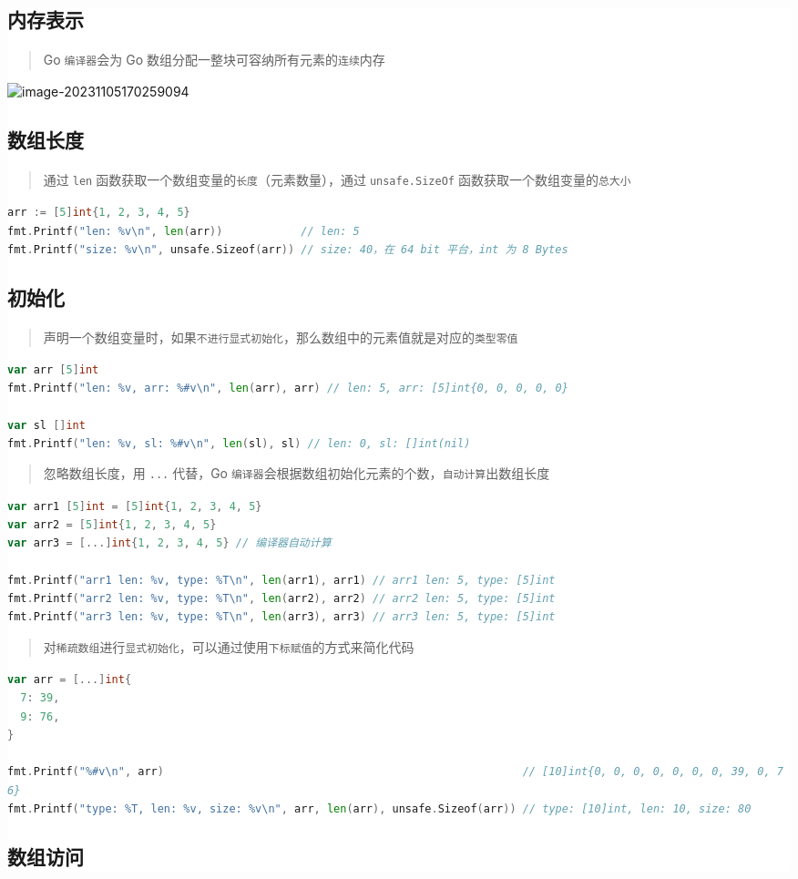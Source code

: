 ## 内存表示

> Go `编译器`会为 Go 数组分配一整块可容纳所有元素的`连续`内存

![image-20231105170259094](https://go-1253868755.cos.ap-guangzhou.myqcloud.com/foundation/image-20231105170259094.png)

## 数组长度

> 通过 `len` 函数获取一个数组变量的`长度`（元素数量），通过 `unsafe.SizeOf` 函数获取一个数组变量的`总大小 `

```go
arr := [5]int{1, 2, 3, 4, 5}
fmt.Printf("len: %v\n", len(arr))            // len: 5
fmt.Printf("size: %v\n", unsafe.Sizeof(arr)) // size: 40，在 64 bit 平台，int 为 8 Bytes
```

## 初始化

> 声明一个数组变量时，如果`不进行显式初始化`，那么数组中的元素值就是对应的`类型零值`

```go
var arr [5]int
fmt.Printf("len: %v, arr: %#v\n", len(arr), arr) // len: 5, arr: [5]int{0, 0, 0, 0, 0}

var sl []int
fmt.Printf("len: %v, sl: %#v\n", len(sl), sl) // len: 0, sl: []int(nil)
```

> 忽略数组长度，用 `...` 代替，Go `编译器`会根据数组初始化元素的个数，`自动计算`出数组长度

```go
var arr1 [5]int = [5]int{1, 2, 3, 4, 5}
var arr2 = [5]int{1, 2, 3, 4, 5}
var arr3 = [...]int{1, 2, 3, 4, 5} // 编译器自动计算

fmt.Printf("arr1 len: %v, type: %T\n", len(arr1), arr1) // arr1 len: 5, type: [5]int
fmt.Printf("arr2 len: %v, type: %T\n", len(arr2), arr2) // arr2 len: 5, type: [5]int
fmt.Printf("arr3 len: %v, type: %T\n", len(arr3), arr3) // arr3 len: 5, type: [5]int
```

> 对`稀疏数组`进行`显式初始化`，可以通过使用`下标赋值`的方式来简化代码

```go
var arr = [...]int{
  7: 39,
  9: 76,
}

fmt.Printf("%#v\n", arr)                                                       // [10]int{0, 0, 0, 0, 0, 0, 0, 39, 0, 76}
fmt.Printf("type: %T, len: %v, size: %v\n", arr, len(arr), unsafe.Sizeof(arr)) // type: [10]int, len: 10, size: 80
```

## 数组访问
